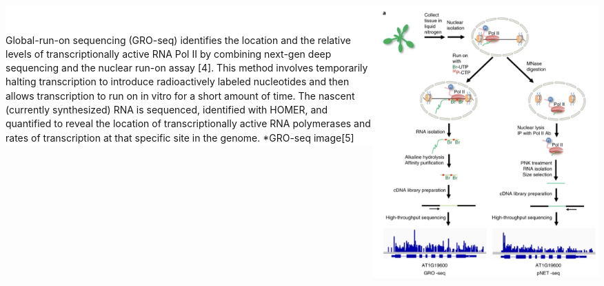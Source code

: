 <img src="figures/gro-seq.png" align="right" height="400rm">
<br><br>
Global-run-on sequencing (GRO-seq) identifies the location and the relative levels of transcriptionally active RNA Pol II by combining next-gen deep sequencing and the nuclear run-on assay [4]. This method involves temporarily halting transcription to introduce radioactively labeled nucleotides and then allows transcription to run on in vitro for a short amount of time. The nascent (currently synthesized) RNA is sequenced, identified with HOMER, and quantified to reveal the location of transcriptionally active RNA polymerases and rates of transcription at that specific site in the genome. *GRO-seq image[5]

